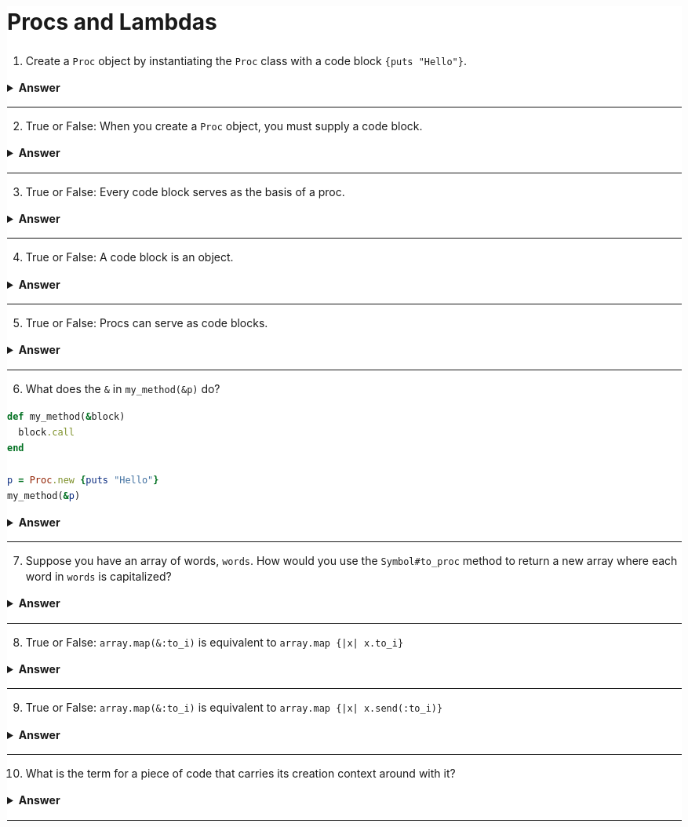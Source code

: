 # Procs and Lambdas
1. Create a `Proc` object by instantiating the `Proc` class with a code block `{puts "Hello"}`. 
<details><summary><b>Answer</b></summary></details>

---

2. True or False: When you create a `Proc` object, you must supply a code block.
<details><summary><b>Answer</b></summary></details>

---

3. True or False: Every code block serves as the basis of a proc.
<details><summary><b>Answer</b></summary></details>

---

4. True or False: A code block is an object.
<details><summary><b>Answer</b></summary></details>

---

5. True or False: Procs can serve as code blocks.
<details><summary><b>Answer</b></summary></details>

---

6. What does the `&` in `my_method(&p)` do?

```ruby
def my_method(&block)
  block.call
end

p = Proc.new {puts "Hello"}
my_method(&p)
```
<details><summary><b>Answer</b></summary></details>

---

7. Suppose you have an array of words, `words`. How would you use the `Symbol#to_proc` method to return a new array where each word in `words` is capitalized?
<details><summary><b>Answer</b></summary></details>

---

8. True or False: `array.map(&:to_i)` is equivalent to `array.map {|x| x.to_i}`
<details><summary><b>Answer</b></summary></details>

---

9. True or False: `array.map(&:to_i)` is equivalent to `array.map {|x| x.send(:to_i)}`
<details><summary><b>Answer</b></summary></details>

---

10. What is the term for a piece of code that carries its creation context around with it?
<details><summary><b>Answer</b></summary></details>

---